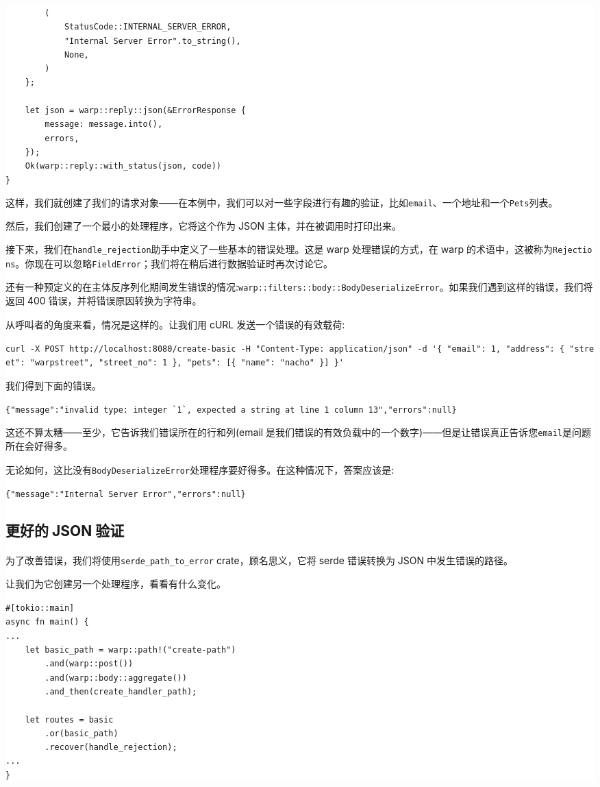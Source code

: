 ```
        (
            StatusCode::INTERNAL_SERVER_ERROR,
            "Internal Server Error".to_string(),
            None,
        )
    };

    let json = warp::reply::json(&ErrorResponse {
        message: message.into(),
        errors,
    });
    Ok(warp::reply::with_status(json, code))
}

```

这样，我们就创建了我们的请求对象——在本例中，我们可以对一些字段进行有趣的验证，比如`email`、一个地址和一个`Pets`列表。

然后，我们创建了一个最小的处理程序，它将这个作为 JSON 主体，并在被调用时打印出来。

接下来，我们在`handle_rejection`助手中定义了一些基本的错误处理。这是 warp 处理错误的方式，在 warp 的术语中，这被称为`Rejections`。你现在可以忽略`FieldError`；我们将在稍后进行数据验证时再次讨论它。

还有一种预定义的在主体反序列化期间发生错误的情况:`warp::filters::body::BodyDeserializeError`。如果我们遇到这样的错误，我们将返回 400 错误，并将错误原因转换为字符串。

从呼叫者的角度来看，情况是这样的。让我们用 cURL 发送一个错误的有效载荷:

```
curl -X POST http://localhost:8080/create-basic -H "Content-Type: application/json" -d '{ "email": 1, "address": { "street": "warpstreet", "street_no": 1 }, "pets": [{ "name": "nacho" }] }'

```

我们得到下面的错误。

```
{"message":"invalid type: integer `1`, expected a string at line 1 column 13","errors":null}

```

这还不算太糟——至少，它告诉我们错误所在的行和列(email 是我们错误的有效负载中的一个数字)——但是让错误真正告诉您`email`是问题所在会好得多。

无论如何，这比没有`BodyDeserializeError`处理程序要好得多。在这种情况下，答案应该是:

```
{"message":"Internal Server Error","errors":null}

```

## 更好的 JSON 验证

为了改善错误，我们将使用`serde_path_to_error` crate，顾名思义，它将 serde 错误转换为 JSON 中发生错误的路径。

让我们为它创建另一个处理程序，看看有什么变化。

```
#[tokio::main]
async fn main() {
...
    let basic_path = warp::path!("create-path")
        .and(warp::post())
        .and(warp::body::aggregate())
        .and_then(create_handler_path);

    let routes = basic
        .or(basic_path)
        .recover(handle_rejection);
...
}
```